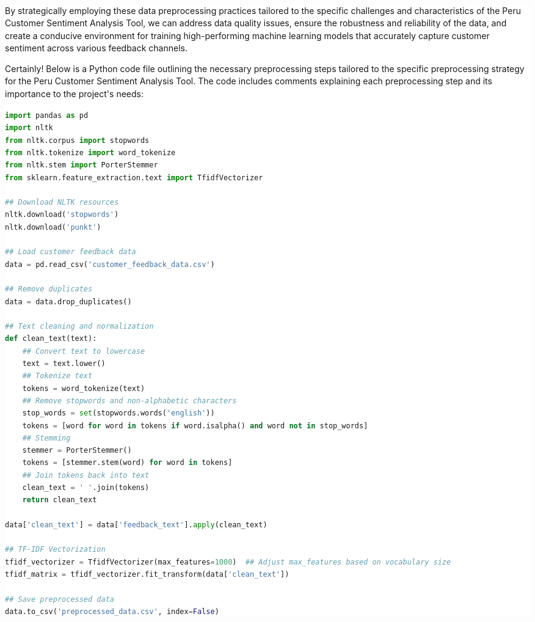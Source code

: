 By strategically employing these data preprocessing practices tailored to the specific challenges and characteristics of the Peru Customer Sentiment Analysis Tool, we can address data quality issues, ensure the robustness and reliability of the data, and create a conducive environment for training high-performing machine learning models that accurately capture customer sentiment across various feedback channels.

Certainly! Below is a Python code file outlining the necessary preprocessing steps tailored to the specific preprocessing strategy for the Peru Customer Sentiment Analysis Tool. The code includes comments explaining each preprocessing step and its importance to the project's needs:

```python
import pandas as pd
import nltk
from nltk.corpus import stopwords
from nltk.tokenize import word_tokenize
from nltk.stem import PorterStemmer
from sklearn.feature_extraction.text import TfidfVectorizer

## Download NLTK resources
nltk.download('stopwords')
nltk.download('punkt')

## Load customer feedback data
data = pd.read_csv('customer_feedback_data.csv')

## Remove duplicates
data = data.drop_duplicates()

## Text cleaning and normalization
def clean_text(text):
    ## Convert text to lowercase
    text = text.lower()
    ## Tokenize text
    tokens = word_tokenize(text)
    ## Remove stopwords and non-alphabetic characters
    stop_words = set(stopwords.words('english'))
    tokens = [word for word in tokens if word.isalpha() and word not in stop_words]
    ## Stemming
    stemmer = PorterStemmer()
    tokens = [stemmer.stem(word) for word in tokens]
    ## Join tokens back into text
    clean_text = ' '.join(tokens)
    return clean_text

data['clean_text'] = data['feedback_text'].apply(clean_text)

## TF-IDF Vectorization
tfidf_vectorizer = TfidfVectorizer(max_features=1000)  ## Adjust max_features based on vocabulary size
tfidf_matrix = tfidf_vectorizer.fit_transform(data['clean_text'])

## Save preprocessed data
data.to_csv('preprocessed_data.csv', index=False)
```
